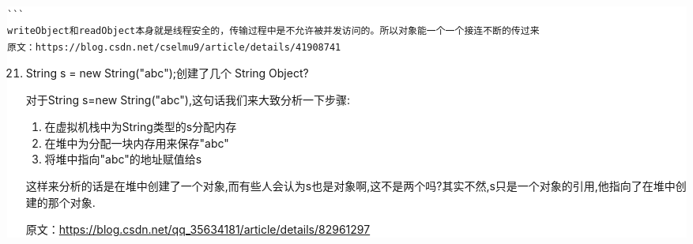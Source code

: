     ```
    writeObject和readObject本身就是线程安全的，传输过程中是不允许被并发访问的。所以对象能一个一个接连不断的传过来
    原文：https://blog.csdn.net/cselmu9/article/details/41908741

21. String s = new String("abc");创建了几个 String Object? 

    对于String s=new String("abc"),这句话我们来大致分析一下步骤:
    1. 在虚拟机栈中为String类型的s分配内存
    2. 在堆中为分配一块内存用来保存"abc"
    3. 将堆中指向"abc"的地址赋值给s

    这样来分析的话是在堆中创建了一个对象,而有些人会认为s也是对象啊,这不是两个吗?其实不然,s只是一个对象的引用,他指向了在堆中创建的那个对象.

    原文：https://blog.csdn.net/qq_35634181/article/details/82961297 